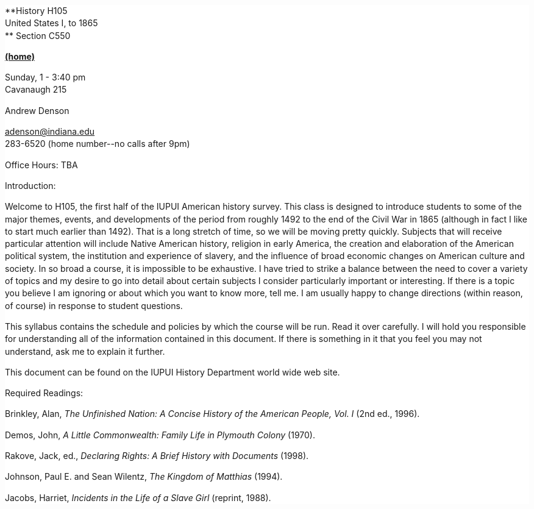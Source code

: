 **History H105  
United States I, to 1865  
** Section C550

[**(home)**](index.htm)

Sunday, 1 - 3:40 pm  
Cavanaugh 215

Andrew Denson

adenson@indiana.edu  
283-6520 (home number--no calls after 9pm)

Office Hours: TBA



Introduction:



Welcome to H105, the first half of the IUPUI American history survey. This
class is designed to introduce students to some of the major themes, events,
and developments of the period from roughly 1492 to the end of the Civil War
in 1865 (although in fact I like to start much earlier than 1492). That is a
long stretch of time, so we will be moving pretty quickly. Subjects that will
receive particular attention will include Native American history, religion in
early America, the creation and elaboration of the American political system,
the institution and experience of slavery, and the influence of broad economic
changes on American culture and society. In so broad a course, it is
impossible to be exhaustive. I have tried to strike a balance between the need
to cover a variety of topics and my desire to go into detail about certain
subjects I consider particularly important or interesting. If there is a topic
you believe I am ignoring or about which you want to know more, tell me. I am
usually happy to change directions (within reason, of course) in response to
student questions.

This syllabus contains the schedule and policies by which the course will be
run. Read it over carefully. I will hold you responsible for understanding all
of the information contained in this document. If there is something in it
that you feel you may not understand, ask me to explain it further.

This document can be found on the IUPUI History Department world wide web
site.



Required Readings:

Brinkley, Alan, _The Unfinished Nation: A Concise History of the American
People, Vol. I_ (2nd ed., 1996).

Demos, John, _A Little Commonwealth: Family Life in Plymouth Colony_ (1970).

Rakove, Jack, ed., _Declaring Rights: A Brief History with Documents_ (1998).

Johnson, Paul E. and Sean Wilentz, _The Kingdom of Matthias_ (1994).

Jacobs, Harriet, _Incidents in the Life of a Slave Girl_ (reprint, 1988).
